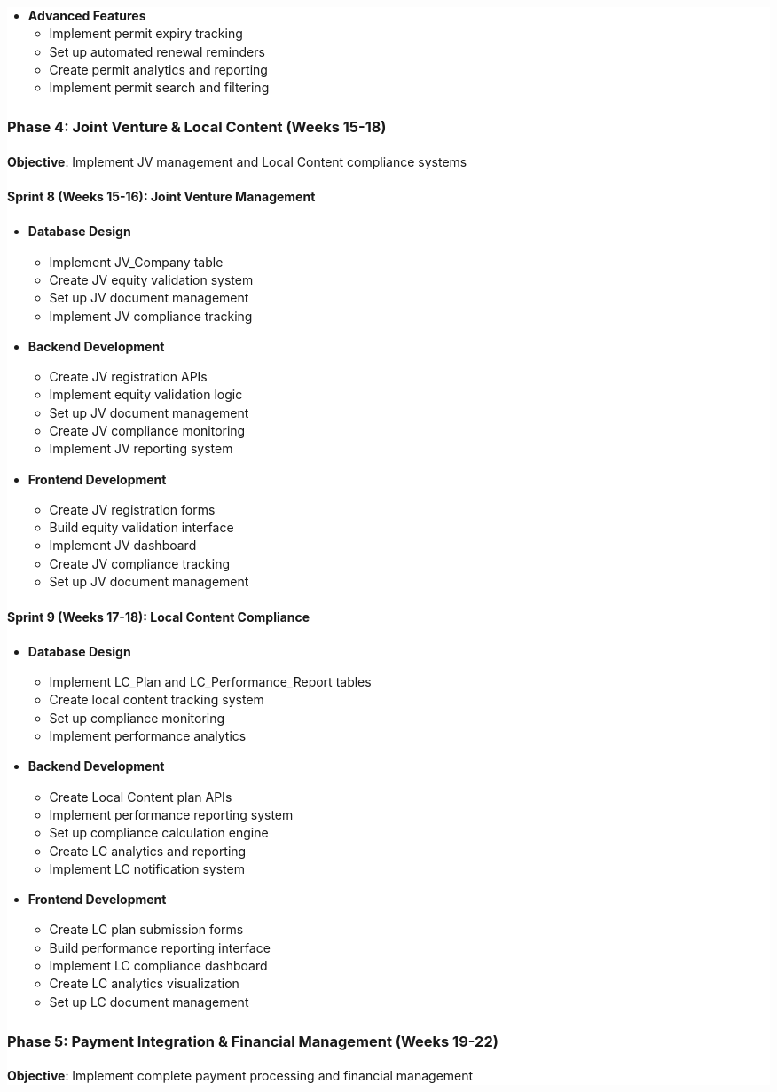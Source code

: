 - **Advanced Features**
  - Implement permit expiry tracking
  - Set up automated renewal reminders
  - Create permit analytics and reporting
  - Implement permit search and filtering

### Phase 4: Joint Venture & Local Content (Weeks 15-18)
**Objective**: Implement JV management and Local Content compliance systems

#### Sprint 8 (Weeks 15-16): Joint Venture Management
- **Database Design**
  - Implement JV_Company table
  - Create JV equity validation system
  - Set up JV document management
  - Implement JV compliance tracking

- **Backend Development**
  - Create JV registration APIs
  - Implement equity validation logic
  - Set up JV document management
  - Create JV compliance monitoring
  - Implement JV reporting system

- **Frontend Development**
  - Create JV registration forms
  - Build equity validation interface
  - Implement JV dashboard
  - Create JV compliance tracking
  - Set up JV document management

#### Sprint 9 (Weeks 17-18): Local Content Compliance
- **Database Design**
  - Implement LC_Plan and LC_Performance_Report tables
  - Create local content tracking system
  - Set up compliance monitoring
  - Implement performance analytics

- **Backend Development**
  - Create Local Content plan APIs
  - Implement performance reporting system
  - Set up compliance calculation engine
  - Create LC analytics and reporting
  - Implement LC notification system

- **Frontend Development**
  - Create LC plan submission forms
  - Build performance reporting interface
  - Implement LC compliance dashboard
  - Create LC analytics visualization
  - Set up LC document management

### Phase 5: Payment Integration & Financial Management (Weeks 19-22)
**Objective**: Implement complete payment processing and financial management
